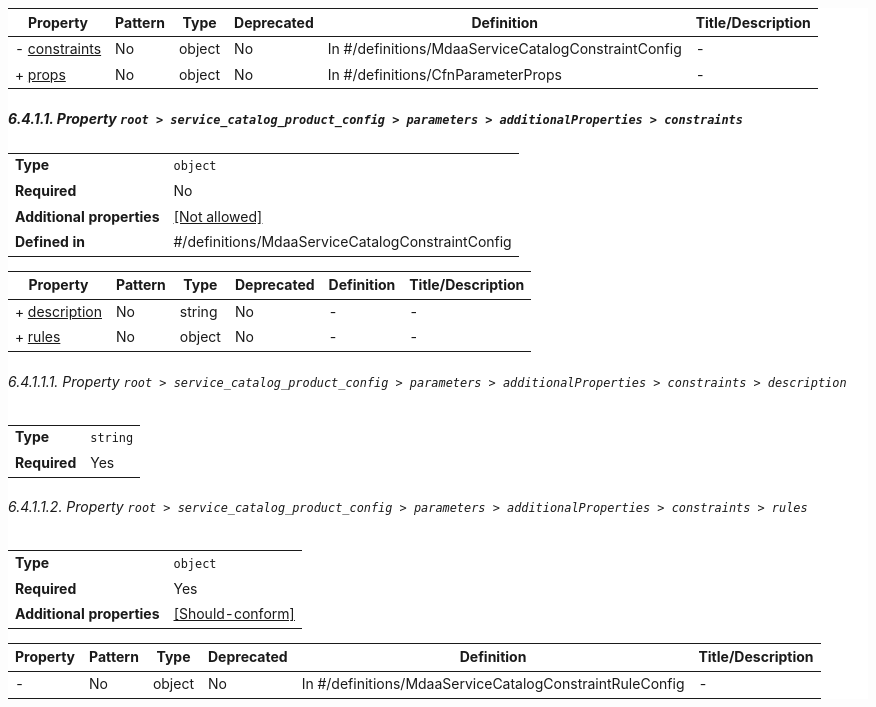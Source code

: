 | Property                                                                                      | Pattern | Type   | Deprecated | Definition                                          | Title/Description |
| --------------------------------------------------------------------------------------------- | ------- | ------ | ---------- | --------------------------------------------------- | ----------------- |
| - [constraints](#service_catalog_product_config_parameters_additionalProperties_constraints ) | No      | object | No         | In #/definitions/MdaaServiceCatalogConstraintConfig | -                 |
| + [props](#service_catalog_product_config_parameters_additionalProperties_props )             | No      | object | No         | In #/definitions/CfnParameterProps                  | -                 |

##### <a name="service_catalog_product_config_parameters_additionalProperties_constraints"></a>6.4.1.1. Property `root > service_catalog_product_config > parameters > additionalProperties > constraints`

|                           |                                                         |
| ------------------------- | ------------------------------------------------------- |
| **Type**                  | `object`                                                |
| **Required**              | No                                                      |
| **Additional properties** | [[Not allowed]](# "Additional Properties not allowed.") |
| **Defined in**            | #/definitions/MdaaServiceCatalogConstraintConfig        |

| Property                                                                                                  | Pattern | Type   | Deprecated | Definition | Title/Description |
| --------------------------------------------------------------------------------------------------------- | ------- | ------ | ---------- | ---------- | ----------------- |
| + [description](#service_catalog_product_config_parameters_additionalProperties_constraints_description ) | No      | string | No         | -          | -                 |
| + [rules](#service_catalog_product_config_parameters_additionalProperties_constraints_rules )             | No      | object | No         | -          | -                 |

###### <a name="service_catalog_product_config_parameters_additionalProperties_constraints_description"></a>6.4.1.1.1. Property `root > service_catalog_product_config > parameters > additionalProperties > constraints > description`

|              |          |
| ------------ | -------- |
| **Type**     | `string` |
| **Required** | Yes      |

###### <a name="service_catalog_product_config_parameters_additionalProperties_constraints_rules"></a>6.4.1.1.2. Property `root > service_catalog_product_config > parameters > additionalProperties > constraints > rules`

|                           |                                                                                                                                                                                            |
| ------------------------- | ------------------------------------------------------------------------------------------------------------------------------------------------------------------------------------------ |
| **Type**                  | `object`                                                                                                                                                                                   |
| **Required**              | Yes                                                                                                                                                                                        |
| **Additional properties** | [[Should-conform]](#service_catalog_product_config_parameters_additionalProperties_constraints_rules_additionalProperties "Each additional property must conform to the following schema") |

| Property                                                                                                      | Pattern | Type   | Deprecated | Definition                                              | Title/Description |
| ------------------------------------------------------------------------------------------------------------- | ------- | ------ | ---------- | ------------------------------------------------------- | ----------------- |
| - [](#service_catalog_product_config_parameters_additionalProperties_constraints_rules_additionalProperties ) | No      | object | No         | In #/definitions/MdaaServiceCatalogConstraintRuleConfig | -                 |
